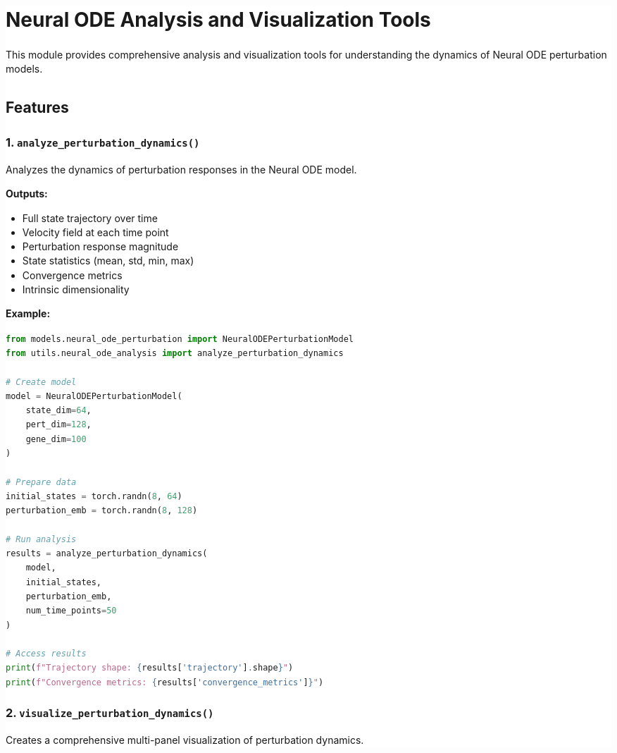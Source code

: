 # Neural ODE Analysis and Visualization Tools

This module provides comprehensive analysis and visualization tools for understanding the dynamics of Neural ODE perturbation models.

## Features

### 1. `analyze_perturbation_dynamics()`

Analyzes the dynamics of perturbation responses in the Neural ODE model.

**Outputs:**
- Full state trajectory over time
- Velocity field at each time point
- Perturbation response magnitude
- State statistics (mean, std, min, max)
- Convergence metrics
- Intrinsic dimensionality

**Example:**
```python
from models.neural_ode_perturbation import NeuralODEPerturbationModel
from utils.neural_ode_analysis import analyze_perturbation_dynamics

# Create model
model = NeuralODEPerturbationModel(
    state_dim=64,
    pert_dim=128,
    gene_dim=100
)

# Prepare data
initial_states = torch.randn(8, 64)
perturbation_emb = torch.randn(8, 128)

# Run analysis
results = analyze_perturbation_dynamics(
    model,
    initial_states,
    perturbation_emb,
    num_time_points=50
)

# Access results
print(f"Trajectory shape: {results['trajectory'].shape}")
print(f"Convergence metrics: {results['convergence_metrics']}")
```

### 2. `visualize_perturbation_dynamics()`

Creates a comprehensive multi-panel visualization of perturbation dynamics.
